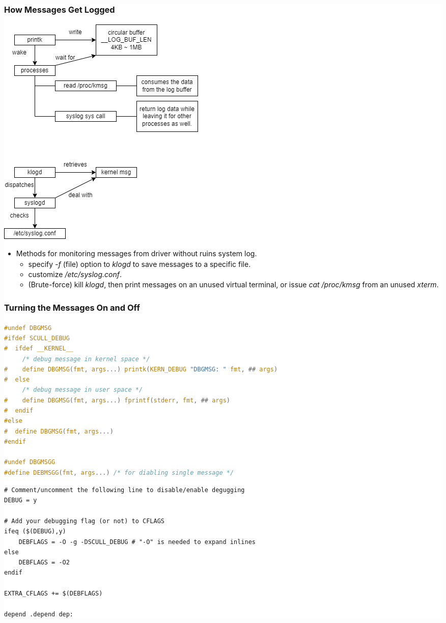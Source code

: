 ### How Messages Get Logged  
![](https://github.com/nshawn4675/nshawn4675.github.io/blob/master/_pic/how_messages_get_logged.png?raw=true)

- Methods for monitoring messages from driver without ruins system log.
    - specify *-f* (file) option to *klogd* to save messages to a specific file.
    - customize */etc/syslog.conf*.
    - (Brute-force) kill *klogd*, then print messages on an unused virtual terminal, or issue *cat /proc/kmsg* from an unused *xterm*.

### Turning the Messages On and Off  
``` c
#undef DBGMSG
#ifdef SCULL_DEBUG
#  ifdef __KERNEL__
     /* debug message in kernel space */
#    define DBGMSG(fmt, args...) printk(KERN_DEBUG "DBGMSG: " fmt, ## args)
#  else
	 /* debug message in user space */
#    define DBGMSG(fmt, args...) fprintf(stderr, fmt, ## args)
#  endif
#else
#  define DBGMSG(fmt, args...)
#endif

#undef DBGMSGG
#define DEBMSGG(fmt, args...) /* for diabling single message */
```

``` make
# Comment/uncomment the following line to disable/enable degugging
DEBUG = y

# Add your debugging flag (or not) to CFLAGS
ifeq ($(DEBUG),y)
	DEBFLAGS = -O -g -DSCULL_DEBUG # "-O" is needed to expand inlines
else
	DEBFLAGS = -O2
endif

EXTRA_CFLAGS += $(DEBFLAGS)

depend .depend dep:
```